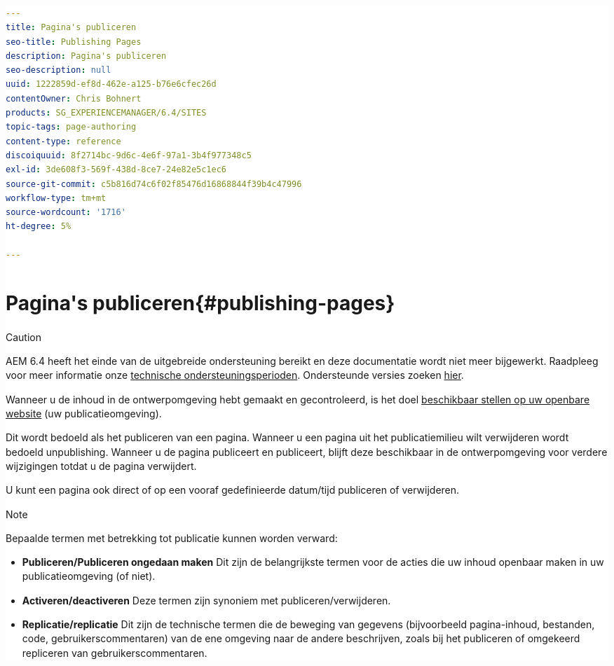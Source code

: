 ```yaml
---
title: Pagina's publiceren
seo-title: Publishing Pages
description: Pagina's publiceren
seo-description: null
uuid: 1222859d-ef8d-462e-a125-b76e6cfec26d
contentOwner: Chris Bohnert
products: SG_EXPERIENCEMANAGER/6.4/SITES
topic-tags: page-authoring
content-type: reference
discoiquuid: 8f2714bc-9d6c-4e6f-97a1-3b4f977348c5
exl-id: 3de608f3-569f-438d-8ce7-24e82e5c1ec6
source-git-commit: c5b816d74c6f02f85476d16868844f39b4c47996
workflow-type: tm+mt
source-wordcount: '1716'
ht-degree: 5%

---
```


# Pagina&#39;s publiceren{#publishing-pages}

>[!CAUTION]
>
>AEM 6.4 heeft het einde van de uitgebreide ondersteuning bereikt en deze documentatie wordt niet meer bijgewerkt. Raadpleeg voor meer informatie onze [technische ondersteuningsperioden](https://helpx.adobe.com/support/programs/eol-matrix.html). Ondersteunde versies zoeken [hier](https://experienceleague.adobe.com/docs/).

Wanneer u de inhoud in de ontwerpomgeving hebt gemaakt en gecontroleerd, is het doel [beschikbaar stellen op uw openbare website](/help/sites-authoring/author.md#concept-of-authoring-and-publishing) (uw publicatieomgeving).

Dit wordt bedoeld als het publiceren van een pagina. Wanneer u een pagina uit het publicatiemilieu wilt verwijderen wordt bedoeld unpublishing. Wanneer u de pagina publiceert en publiceert, blijft deze beschikbaar in de ontwerpomgeving voor verdere wijzigingen totdat u de pagina verwijdert.

U kunt een pagina ook direct of op een vooraf gedefinieerde datum/tijd publiceren of verwijderen.

>[!NOTE]
>
>Bepaalde termen met betrekking tot publicatie kunnen worden verward:
>
>* **Publiceren/Publiceren ongedaan maken**
   >  Dit zijn de belangrijkste termen voor de acties die uw inhoud openbaar maken in uw publicatieomgeving (of niet).
>
>* **Activeren/deactiveren**
   >  Deze termen zijn synoniem met publiceren/verwijderen.
>
>* **Replicatie/replicatie**
   >  Dit zijn de technische termen die de beweging van gegevens (bijvoorbeeld pagina-inhoud, bestanden, code, gebruikerscommentaren) van de ene omgeving naar de andere beschrijven, zoals bij het publiceren of omgekeerd repliceren van gebruikerscommentaren.
>
